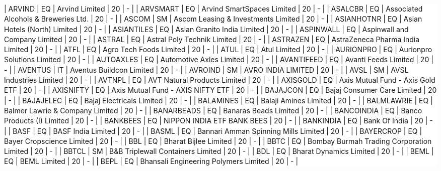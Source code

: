 | ARVIND | EQ | Arvind Limited | 20 | - |
| ARVSMART | EQ | Arvind SmartSpaces Limited | 20 | - |
| ASALCBR | EQ | Associated Alcohols & Breweries Ltd. | 20 | - |
| ASCOM | SM | Ascom Leasing & Investments Limited | 20 | - |
| ASIANHOTNR | EQ | Asian Hotels (North) Limited | 20 | - |
| ASIANTILES | EQ | Asian Granito India Limited | 20 | - |
| ASPINWALL | EQ | Aspinwall and Company Limited | 20 | - |
| ASTRAL | EQ | Astral Poly Technik Limited | 20 | - |
| ASTRAZEN | EQ | AstraZeneca Pharma India Limited | 20 | - |
| ATFL | EQ | Agro Tech Foods Limited | 20 | - |
| ATUL | EQ | Atul Limited | 20 | - |
| AURIONPRO | EQ | Aurionpro Solutions Limited | 20 | - |
| AUTOAXLES | EQ | Automotive Axles Limited | 20 | - |
| AVANTIFEED | EQ | Avanti Feeds Limited | 20 | - |
| AVENTUS | IT | Aventus Buildcon Limited | 20 | - |
| AVROIND | SM | AVRO INDIA LIMITED | 20 | - |
| AVSL | SM | AVSL Industries Limited | 20 | - |
| AVTNPL | EQ | AVT Natural Products Limited | 20 | - |
| AXISGOLD | EQ | Axis Mutual Fund - Axis Gold ETF | 20 | - |
| AXISNIFTY | EQ | Axis Mutual Fund - AXIS NIFTY ETF | 20 | - |
| BAJAJCON | EQ | Bajaj Consumer Care Limited | 20 | - |
| BAJAJELEC | EQ | Bajaj Electricals Limited | 20 | - |
| BALAMINES | EQ | Balaji Amines Limited | 20 | - |
| BALMLAWRIE | EQ | Balmer Lawrie & Company Limited | 20 | - |
| BANARBEADS | EQ | Banaras Beads Limited | 20 | - |
| BANCOINDIA | EQ | Banco Products (I) Limited | 20 | - |
| BANKBEES | EQ | NIPPON INDIA ETF BANK BEES | 20 | - |
| BANKINDIA | EQ | Bank Of India | 20 | - |
| BASF | EQ | BASF India Limited | 20 | - |
| BASML | EQ | Bannari Amman Spinning Mills Limited | 20 | - |
| BAYERCROP | EQ | Bayer Cropscience Limited | 20 | - |
| BBL | EQ | Bharat Bijlee Limited | 20 | - |
| BBTC | EQ | Bombay Burmah Trading Corporation Limited | 20 | - |
| BBTCL | SM | B&B Triplewall Containers Limited | 20 | - |
| BDL | EQ | Bharat Dynamics Limited | 20 | - |
| BEML | EQ | BEML Limited | 20 | - |
| BEPL | EQ | Bhansali Engineering Polymers Limited | 20 | - |